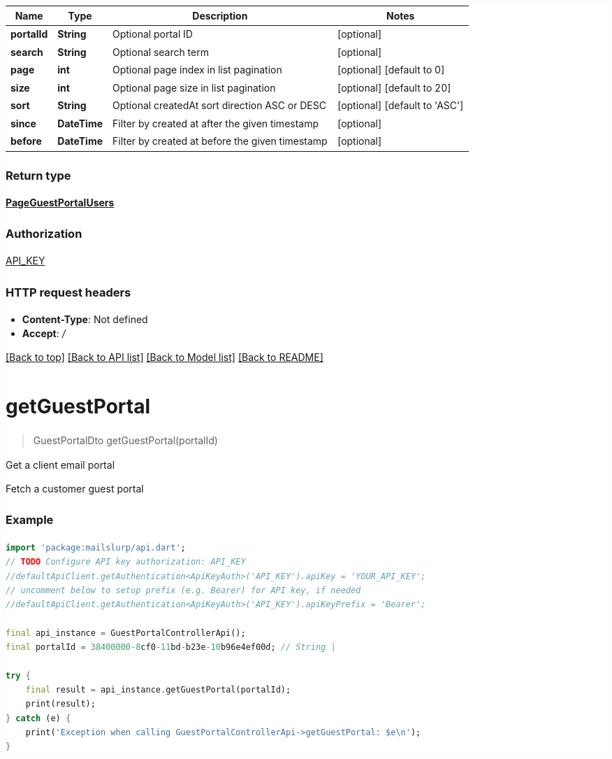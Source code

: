 Name | Type | Description  | Notes
------------- | ------------- | ------------- | -------------
 **portalId** | **String**| Optional portal ID | [optional] 
 **search** | **String**| Optional search term | [optional] 
 **page** | **int**| Optional page index in list pagination | [optional] [default to 0]
 **size** | **int**| Optional page size in list pagination | [optional] [default to 20]
 **sort** | **String**| Optional createdAt sort direction ASC or DESC | [optional] [default to 'ASC']
 **since** | **DateTime**| Filter by created at after the given timestamp | [optional] 
 **before** | **DateTime**| Filter by created at before the given timestamp | [optional] 

### Return type

[**PageGuestPortalUsers**](PageGuestPortalUsers)

### Authorization

[API_KEY](../README#API_KEY)

### HTTP request headers

 - **Content-Type**: Not defined
 - **Accept**: */*

[[Back to top]](#) [[Back to API list]](../README#documentation-for-api-endpoints) [[Back to Model list]](../README#documentation-for-models) [[Back to README]](../README)

# **getGuestPortal**
> GuestPortalDto getGuestPortal(portalId)

Get a client email portal

Fetch a customer guest portal

### Example
```dart
import 'package:mailslurp/api.dart';
// TODO Configure API key authorization: API_KEY
//defaultApiClient.getAuthentication<ApiKeyAuth>('API_KEY').apiKey = 'YOUR_API_KEY';
// uncomment below to setup prefix (e.g. Bearer) for API key, if needed
//defaultApiClient.getAuthentication<ApiKeyAuth>('API_KEY').apiKeyPrefix = 'Bearer';

final api_instance = GuestPortalControllerApi();
final portalId = 38400000-8cf0-11bd-b23e-10b96e4ef00d; // String | 

try {
    final result = api_instance.getGuestPortal(portalId);
    print(result);
} catch (e) {
    print('Exception when calling GuestPortalControllerApi->getGuestPortal: $e\n');
}
```
